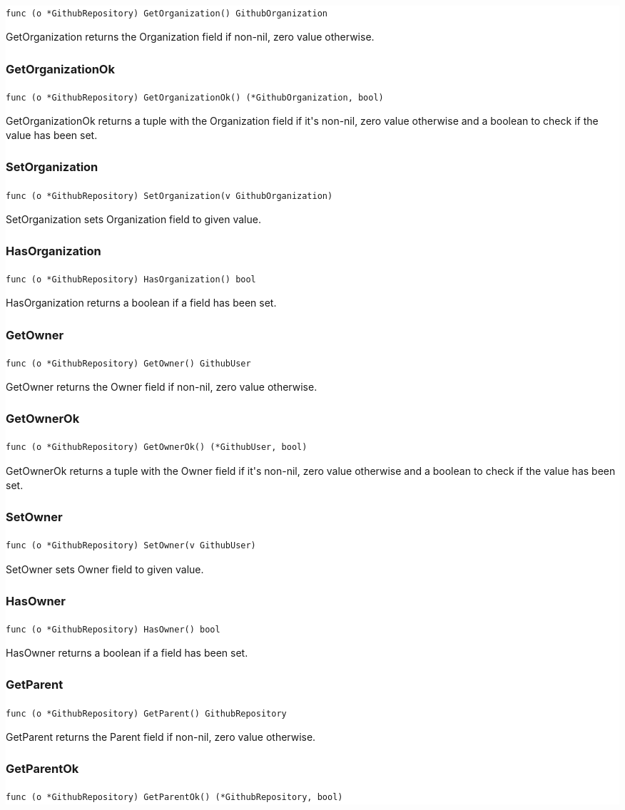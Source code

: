 `func (o *GithubRepository) GetOrganization() GithubOrganization`

GetOrganization returns the Organization field if non-nil, zero value otherwise.

### GetOrganizationOk

`func (o *GithubRepository) GetOrganizationOk() (*GithubOrganization, bool)`

GetOrganizationOk returns a tuple with the Organization field if it's non-nil, zero value otherwise
and a boolean to check if the value has been set.

### SetOrganization

`func (o *GithubRepository) SetOrganization(v GithubOrganization)`

SetOrganization sets Organization field to given value.

### HasOrganization

`func (o *GithubRepository) HasOrganization() bool`

HasOrganization returns a boolean if a field has been set.

### GetOwner

`func (o *GithubRepository) GetOwner() GithubUser`

GetOwner returns the Owner field if non-nil, zero value otherwise.

### GetOwnerOk

`func (o *GithubRepository) GetOwnerOk() (*GithubUser, bool)`

GetOwnerOk returns a tuple with the Owner field if it's non-nil, zero value otherwise
and a boolean to check if the value has been set.

### SetOwner

`func (o *GithubRepository) SetOwner(v GithubUser)`

SetOwner sets Owner field to given value.

### HasOwner

`func (o *GithubRepository) HasOwner() bool`

HasOwner returns a boolean if a field has been set.

### GetParent

`func (o *GithubRepository) GetParent() GithubRepository`

GetParent returns the Parent field if non-nil, zero value otherwise.

### GetParentOk

`func (o *GithubRepository) GetParentOk() (*GithubRepository, bool)`
